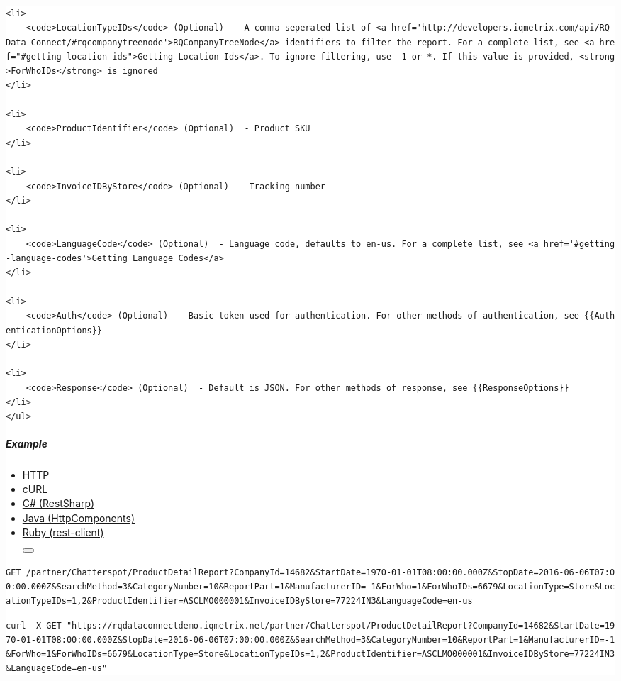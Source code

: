     <li>
        <code>LocationTypeIDs</code> (Optional)  - A comma seperated list of <a href='http://developers.iqmetrix.com/api/RQ-Data-Connect/#rqcompanytreenode'>RQCompanyTreeNode</a> identifiers to filter the report. For a complete list, see <a href="#getting-location-ids">Getting Location Ids</a>. To ignore filtering, use -1 or *. If this value is provided, <strong>ForWhoIDs</strong> is ignored
    </li>
    
    <li>
        <code>ProductIdentifier</code> (Optional)  - Product SKU
    </li>
    
    <li>
        <code>InvoiceIDByStore</code> (Optional)  - Tracking number
    </li>
    
    <li>
        <code>LanguageCode</code> (Optional)  - Language code, defaults to en-us. For a complete list, see <a href='#getting-language-codes'>Getting Language Codes</a>
    </li>
    
    <li>
        <code>Auth</code> (Optional)  - Basic token used for authentication. For other methods of authentication, see {{AuthenticationOptions}}
    </li>
    
    <li>
        <code>Response</code> (Optional)  - Default is JSON. For other methods of response, see {{ResponseOptions}}
    </li>
    </ul>



<h5>Example</h5>

<ul class="nav nav-tabs">
    <li class="active"><a href="#http-getting-the-product-detail-report-for-a-company" data-toggle="tab">HTTP</a></li>
    <li><a href="#curl-getting-the-product-detail-report-for-a-company" data-toggle="tab">cURL</a></li>
    <li><a href="#csharp-getting-the-product-detail-report-for-a-company" data-toggle="tab">C# (RestSharp)</a></li>
    <li><a href="#java-getting-the-product-detail-report-for-a-company" data-toggle="tab">Java (HttpComponents)</a></li>
    <li><a href="#ruby-getting-the-product-detail-report-for-a-company" data-toggle="tab">Ruby (rest-client)</a></li>
    <button id="copy-getting-the-product-detail-report-for-a-company" class="copy-button btn btn-default btn-sm" data-clipboard-action="copy" data-clipboard-target="#http-code-getting-the-product-detail-report-for-a-company"><i class="fa fa-clipboard" title="Copy to Clipboard"></i></button>
</ul>
<div class="tab-content"> 
    <div role="tabpanel" class="tab-pane active" id="http-getting-the-product-detail-report-for-a-company">
<pre id="http-code-getting-the-product-detail-report-for-a-company"><code class="language-http">GET /partner/Chatterspot/ProductDetailReport?CompanyId=14682&StartDate=1970-01-01T08:00:00.000Z&StopDate=2016-06-06T07:00:00.000Z&SearchMethod=3&CategoryNumber=10&ReportPart=1&ManufacturerID=-1&ForWho=1&ForWhoIDs=6679&LocationType=Store&LocationTypeIDs=1,2&ProductIdentifier=ASCLMO000001&InvoiceIDByStore=77224IN3&LanguageCode=en-us
</code><code class="language-csharp"></code></pre>
    </div>
    <div role="tabpanel" class="tab-pane" id="curl-getting-the-product-detail-report-for-a-company">
<pre id="curl-code-getting-the-product-detail-report-for-a-company"><code class="language-http">curl -X GET "https://rqdataconnectdemo.iqmetrix.net/partner/Chatterspot/ProductDetailReport?CompanyId=14682&StartDate=1970-01-01T08:00:00.000Z&StopDate=2016-06-06T07:00:00.000Z&SearchMethod=3&CategoryNumber=10&ReportPart=1&ManufacturerID=-1&ForWho=1&ForWhoIDs=6679&LocationType=Store&LocationTypeIDs=1,2&ProductIdentifier=ASCLMO000001&InvoiceIDByStore=77224IN3&LanguageCode=en-us"</code></pre>
    </div>
    <div role="tabpanel" class="tab-pane" id="csharp-getting-the-product-detail-report-for-a-company">